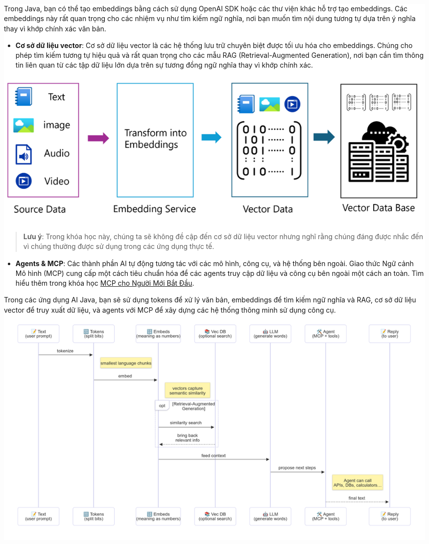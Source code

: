   Trong Java, bạn có thể tạo embeddings bằng cách sử dụng OpenAI SDK hoặc các thư viện khác hỗ trợ tạo embeddings. Các embeddings này rất quan trọng cho các nhiệm vụ như tìm kiếm ngữ nghĩa, nơi bạn muốn tìm nội dung tương tự dựa trên ý nghĩa thay vì khớp chính xác văn bản.

- **Cơ sở dữ liệu vector**: Cơ sở dữ liệu vector là các hệ thống lưu trữ chuyên biệt được tối ưu hóa cho embeddings. Chúng cho phép tìm kiếm tương tự hiệu quả và rất quan trọng cho các mẫu RAG (Retrieval-Augmented Generation), nơi bạn cần tìm thông tin liên quan từ các tập dữ liệu lớn dựa trên sự tương đồng ngữ nghĩa thay vì khớp chính xác.

![Hình: Kiến trúc cơ sở dữ liệu vector hiển thị cách embeddings được lưu trữ và truy xuất để tìm kiếm tương tự.](../../../translated_images/vector.f12f114934e223dff971b01ca371e85a41a540f3af2ffdd49fb3acec6c6652f2.vi.png)

> **Lưu ý**: Trong khóa học này, chúng ta sẽ không đề cập đến cơ sở dữ liệu vector nhưng nghĩ rằng chúng đáng được nhắc đến vì chúng thường được sử dụng trong các ứng dụng thực tế.

- **Agents & MCP**: Các thành phần AI tự động tương tác với các mô hình, công cụ, và hệ thống bên ngoài. Giao thức Ngữ cảnh Mô hình (MCP) cung cấp một cách tiêu chuẩn hóa để các agents truy cập dữ liệu và công cụ bên ngoài một cách an toàn. Tìm hiểu thêm trong khóa học [MCP cho Người Mới Bắt Đầu](https://github.com/microsoft/mcp-for-beginners).

Trong các ứng dụng AI Java, bạn sẽ sử dụng tokens để xử lý văn bản, embeddings để tìm kiếm ngữ nghĩa và RAG, cơ sở dữ liệu vector để truy xuất dữ liệu, và agents với MCP để xây dựng các hệ thống thông minh sử dụng công cụ.

![Hình: cách một prompt trở thành phản hồi—tokens, vectors, tra cứu RAG tùy chọn, suy nghĩ của LLM, và một agent MCP tất cả trong một luồng nhanh chóng.](../../../translated_images/flow.f4ef62c3052d12a88b1d216eb2cd0e2ea3293c806d0defa7921dd1786dcb8516.vi.png)
